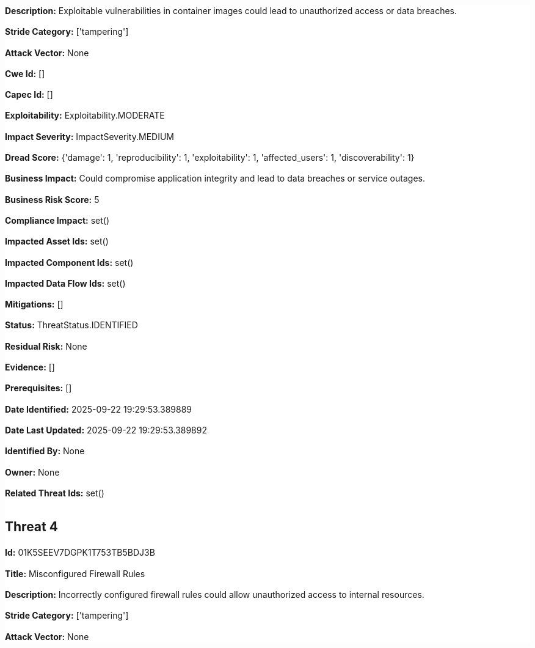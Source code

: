 **Description:** Exploitable vulnerabilities in container images could lead to unauthorized access or data breaches.

**Stride Category:** ['tampering']

**Attack Vector:** None

**Cwe Id:** []

**Capec Id:** []

**Exploitability:** Exploitability.MODERATE

**Impact Severity:** ImpactSeverity.MEDIUM

**Dread Score:** {'damage': 1, 'reproducibility': 1, 'exploitability': 1, 'affected_users': 1, 'discoverability': 1}

**Business Impact:** Could compromise application integrity and lead to data breaches or service outages.

**Business Risk Score:** 5

**Compliance Impact:** set()

**Impacted Asset Ids:** set()

**Impacted Component Ids:** set()

**Impacted Data Flow Ids:** set()

**Mitigations:** []

**Status:** ThreatStatus.IDENTIFIED

**Residual Risk:** None

**Evidence:** []

**Prerequisites:** []

**Date Identified:** 2025-09-22 19:29:53.389889

**Date Last Updated:** 2025-09-22 19:29:53.389892

**Identified By:** None

**Owner:** None

**Related Threat Ids:** set()

## Threat 4

**Id:** 01K5SEEV7DGPK1T753TB5BDJ3B

**Title:** Misconfigured Firewall Rules

**Description:** Incorrectly configured firewall rules could allow unauthorized access to internal resources.

**Stride Category:** ['tampering']

**Attack Vector:** None
